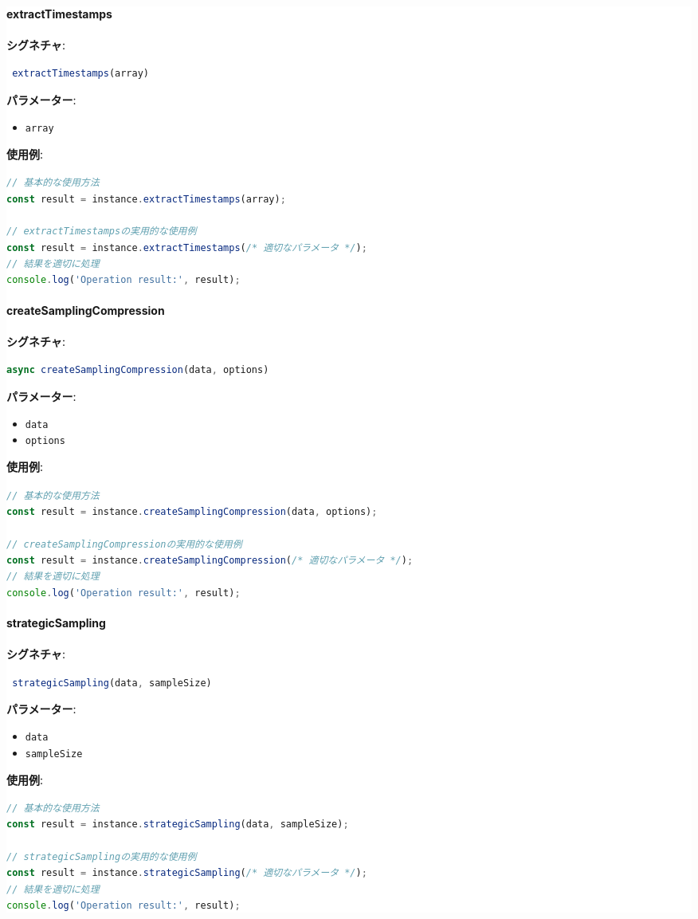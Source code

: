#### extractTimestamps

**シグネチャ**:
```javascript
 extractTimestamps(array)
```

**パラメーター**:
- `array`

**使用例**:
```javascript
// 基本的な使用方法
const result = instance.extractTimestamps(array);

// extractTimestampsの実用的な使用例
const result = instance.extractTimestamps(/* 適切なパラメータ */);
// 結果を適切に処理
console.log('Operation result:', result);
```

#### createSamplingCompression

**シグネチャ**:
```javascript
async createSamplingCompression(data, options)
```

**パラメーター**:
- `data`
- `options`

**使用例**:
```javascript
// 基本的な使用方法
const result = instance.createSamplingCompression(data, options);

// createSamplingCompressionの実用的な使用例
const result = instance.createSamplingCompression(/* 適切なパラメータ */);
// 結果を適切に処理
console.log('Operation result:', result);
```

#### strategicSampling

**シグネチャ**:
```javascript
 strategicSampling(data, sampleSize)
```

**パラメーター**:
- `data`
- `sampleSize`

**使用例**:
```javascript
// 基本的な使用方法
const result = instance.strategicSampling(data, sampleSize);

// strategicSamplingの実用的な使用例
const result = instance.strategicSampling(/* 適切なパラメータ */);
// 結果を適切に処理
console.log('Operation result:', result);
```
